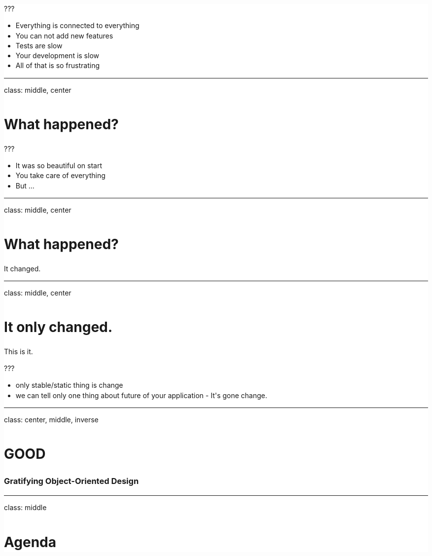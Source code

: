 ???

- Everything is connected to everything
- You can not add new features
- Tests are slow
- Your development is slow
- All of that is so frustrating

---

class: middle, center

# What happened?

???

- It was so beautiful on start
- You take care of everything
- But ...

---

class: middle, center

# What happened?

It changed.

---

class: middle, center

# It only changed.

This is it.

???

- only stable/static thing is change
- we can tell only one thing about future of your application - It's gone change.

---

class: center, middle, inverse

# GOOD
### Gratifying Object-Oriented Design

---

class: middle

# Agenda
